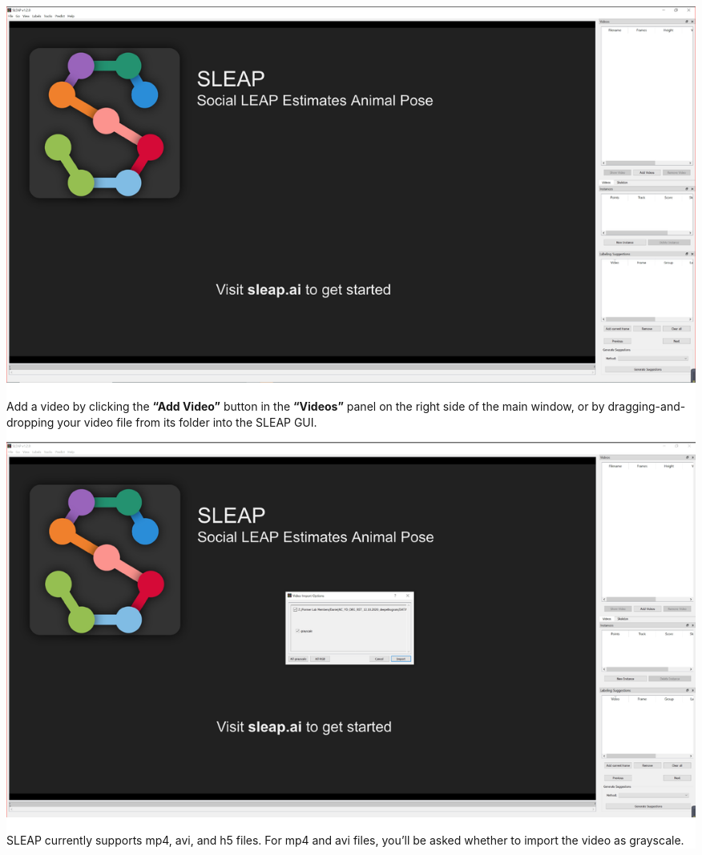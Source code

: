 <p><img src="https://github.com/YiDanielLu/SLEAP-Note/raw/main/Image/2.png" alt="enter image description here"></p>
<p>Add a video by clicking the <B>“Add Video”</B> button in the <B>“Videos”</B> panel on the right side of the main window, or by dragging-and-dropping your video file from its folder into the SLEAP GUI.</p>
<p><img src="https://github.com/YiDanielLu/SLEAP-Note/raw/main/Image/3.png" alt="enter image description here"></p>
<p>SLEAP currently supports mp4, avi, and h5 files. For mp4 and avi files, you’ll be asked whether to import the video as grayscale.</p>